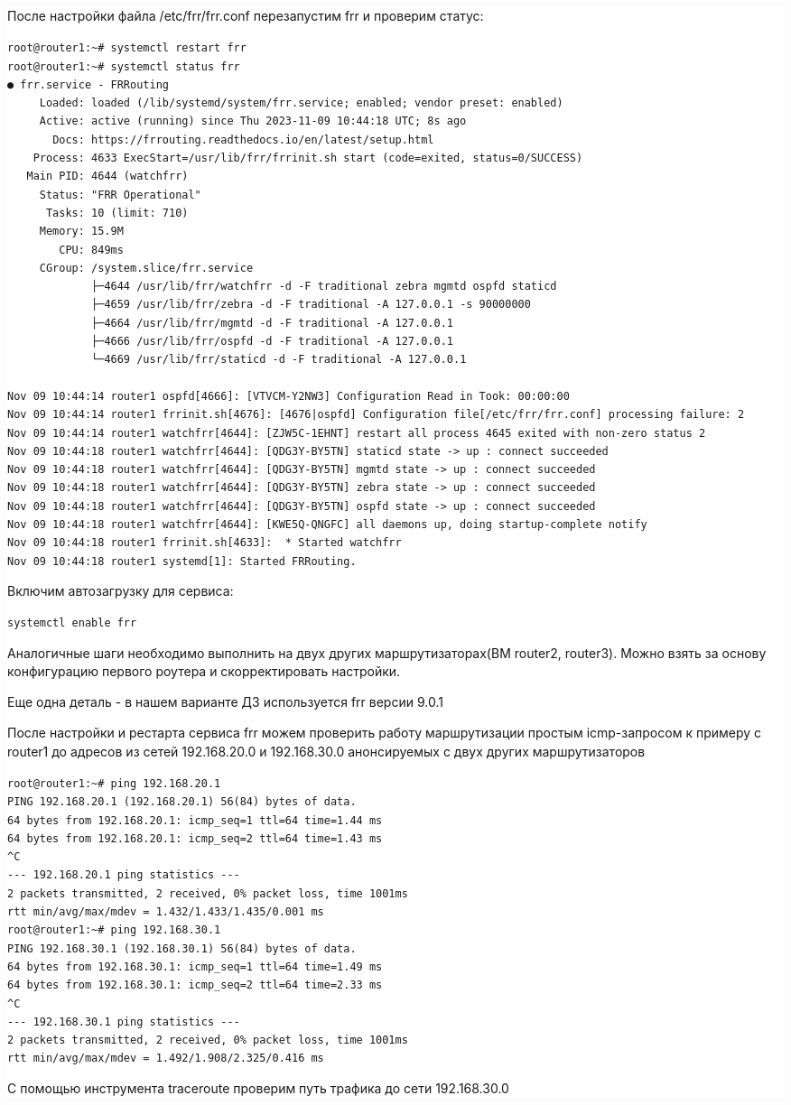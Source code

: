 После настройки файла /etc/frr/frr.conf перезапустим frr и проверим статус:<br />
``` 
root@router1:~# systemctl restart frr
root@router1:~# systemctl status frr
● frr.service - FRRouting
     Loaded: loaded (/lib/systemd/system/frr.service; enabled; vendor preset: enabled)
     Active: active (running) since Thu 2023-11-09 10:44:18 UTC; 8s ago
       Docs: https://frrouting.readthedocs.io/en/latest/setup.html
    Process: 4633 ExecStart=/usr/lib/frr/frrinit.sh start (code=exited, status=0/SUCCESS)
   Main PID: 4644 (watchfrr)
     Status: "FRR Operational"
      Tasks: 10 (limit: 710)
     Memory: 15.9M
        CPU: 849ms
     CGroup: /system.slice/frr.service
             ├─4644 /usr/lib/frr/watchfrr -d -F traditional zebra mgmtd ospfd staticd
             ├─4659 /usr/lib/frr/zebra -d -F traditional -A 127.0.0.1 -s 90000000
             ├─4664 /usr/lib/frr/mgmtd -d -F traditional -A 127.0.0.1
             ├─4666 /usr/lib/frr/ospfd -d -F traditional -A 127.0.0.1
             └─4669 /usr/lib/frr/staticd -d -F traditional -A 127.0.0.1

Nov 09 10:44:14 router1 ospfd[4666]: [VTVCM-Y2NW3] Configuration Read in Took: 00:00:00
Nov 09 10:44:14 router1 frrinit.sh[4676]: [4676|ospfd] Configuration file[/etc/frr/frr.conf] processing failure: 2
Nov 09 10:44:14 router1 watchfrr[4644]: [ZJW5C-1EHNT] restart all process 4645 exited with non-zero status 2
Nov 09 10:44:18 router1 watchfrr[4644]: [QDG3Y-BY5TN] staticd state -> up : connect succeeded
Nov 09 10:44:18 router1 watchfrr[4644]: [QDG3Y-BY5TN] mgmtd state -> up : connect succeeded
Nov 09 10:44:18 router1 watchfrr[4644]: [QDG3Y-BY5TN] zebra state -> up : connect succeeded
Nov 09 10:44:18 router1 watchfrr[4644]: [QDG3Y-BY5TN] ospfd state -> up : connect succeeded
Nov 09 10:44:18 router1 watchfrr[4644]: [KWE5Q-QNGFC] all daemons up, doing startup-complete notify
Nov 09 10:44:18 router1 frrinit.sh[4633]:  * Started watchfrr
Nov 09 10:44:18 router1 systemd[1]: Started FRRouting.
```
Включим автозагрузку для сервиса:<br />
```
systemctl enable frr
```
Аналогичные шаги необходимо выполнить на двух других маршрутизаторах(ВМ router2, router3). Можно взять за основу конфигурацию первого роутера и скорректировать настройки.<br />

Еще одна деталь - в нашем варианте ДЗ используется frr версии 9.0.1

После настройки и рестарта сервиса frr можем проверить работу маршрутизации простым icmp-запросом к примеру с router1 до адресов из сетей 192.168.20.0 и 192.168.30.0 анонсируемых с двух других маршрутизаторов<br />
```
root@router1:~# ping 192.168.20.1
PING 192.168.20.1 (192.168.20.1) 56(84) bytes of data.
64 bytes from 192.168.20.1: icmp_seq=1 ttl=64 time=1.44 ms
64 bytes from 192.168.20.1: icmp_seq=2 ttl=64 time=1.43 ms
^C
--- 192.168.20.1 ping statistics ---
2 packets transmitted, 2 received, 0% packet loss, time 1001ms
rtt min/avg/max/mdev = 1.432/1.433/1.435/0.001 ms
root@router1:~# ping 192.168.30.1
PING 192.168.30.1 (192.168.30.1) 56(84) bytes of data.
64 bytes from 192.168.30.1: icmp_seq=1 ttl=64 time=1.49 ms
64 bytes from 192.168.30.1: icmp_seq=2 ttl=64 time=2.33 ms
^C
--- 192.168.30.1 ping statistics ---
2 packets transmitted, 2 received, 0% packet loss, time 1001ms
rtt min/avg/max/mdev = 1.492/1.908/2.325/0.416 ms
```
С помощью инструмента traceroute проверим путь трафика до сети 192.168.30.0
```
```
